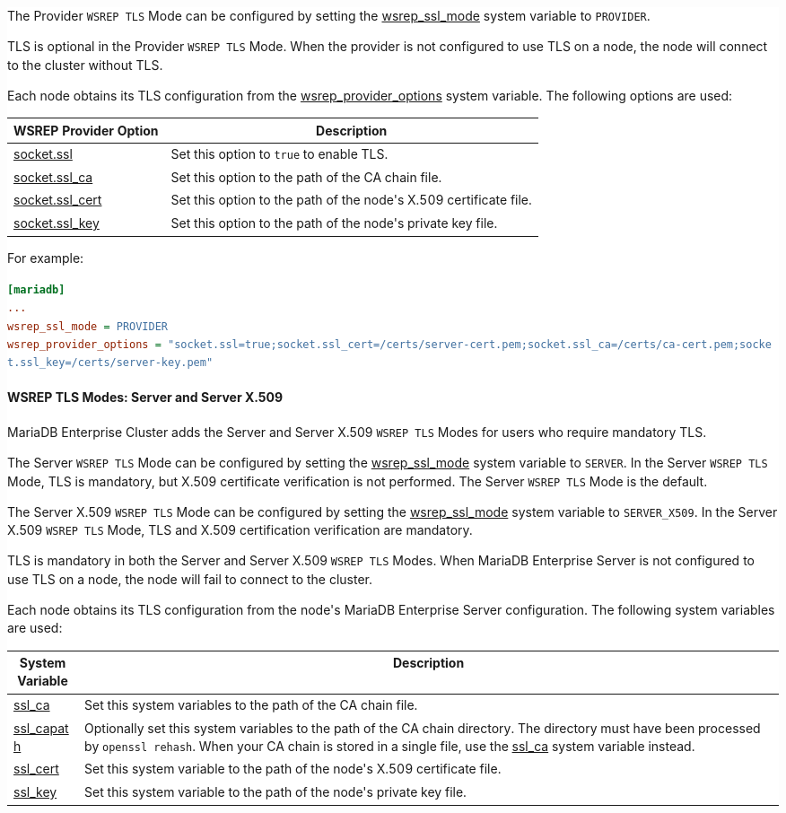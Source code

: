 The Provider `WSREP TLS` Mode can be configured by setting the [wsrep\_ssl\_mode](https://docs-archive.mariadb.net/server/ref/mdb/system-variables/wsrep_ssl_mode/) system variable to `PROVIDER`.

TLS is optional in the Provider `WSREP TLS` Mode. When the provider is not configured to use TLS on a node, the node will connect to the cluster without TLS.

Each node obtains its TLS configuration from the [wsrep\_provider\_options](https://docs-archive.mariadb.net/server/ref/mdb/system-variables/wsrep_provider_options/) system variable. The following options are used:

| **WSREP Provider Option**                                                                                   | **Description**                                                   |
| ----------------------------------------------------------------------------------------------------------- | ----------------------------------------------------------------- |
| [socket.ssl](https://docs-archive.mariadb.net/server/ref/mdb/wsrep_provider_options/socket.ssl/)            | Set this option to `true` to enable TLS.                          |
| [socket.ssl\_ca](https://docs-archive.mariadb.net/server/ref/mdb/wsrep_provider_options/socket.ssl_ca/)     | Set this option to the path of the CA chain file.                 |
| [socket.ssl\_cert](https://docs-archive.mariadb.net/server/ref/mdb/wsrep_provider_options/socket.ssl_cert/) | Set this option to the path of the node's X.509 certificate file. |
| [socket.ssl\_key](https://docs-archive.mariadb.net/server/ref/mdb/wsrep_provider_options/socket.ssl_key/)   | Set this option to the path of the node's private key file.       |

For example:

```ini
[mariadb]
...
wsrep_ssl_mode = PROVIDER
wsrep_provider_options = "socket.ssl=true;socket.ssl_cert=/certs/server-cert.pem;socket.ssl_ca=/certs/ca-cert.pem;socket.ssl_key=/certs/server-key.pem"
```

#### WSREP TLS Modes: Server and Server X.509

MariaDB Enterprise Cluster adds the Server and Server X.509 `WSREP TLS` Modes for users who require mandatory TLS.

The Server `WSREP TLS` Mode can be configured by setting the [wsrep\_ssl\_mode](https://docs-archive.mariadb.net/server/ref/mdb/system-variables/wsrep_ssl_mode/) system variable to `SERVER`. In the Server `WSREP TLS` Mode, TLS is mandatory, but X.509 certificate verification is not performed. The Server `WSREP TLS` Mode is the default.

The Server X.509 `WSREP TLS` Mode can be configured by setting the [wsrep\_ssl\_mode](https://docs-archive.mariadb.net/server/ref/mdb/system-variables/wsrep_ssl_mode/) system variable to `SERVER_X509`. In the Server X.509 `WSREP TLS` Mode, TLS and X.509 certification verification are mandatory.

TLS is mandatory in both the Server and Server X.509 `WSREP TLS` Modes. When MariaDB Enterprise Server is not configured to use TLS on a node, the node will fail to connect to the cluster.

Each node obtains its TLS configuration from the node's MariaDB Enterprise Server configuration. The following system variables are used:

| **System Variable**                                                                         | **Description**                                                                                                                                                                                                                                                                                             |
| ------------------------------------------------------------------------------------------- | ----------------------------------------------------------------------------------------------------------------------------------------------------------------------------------------------------------------------------------------------------------------------------------------------------------- |
| [ssl\_ca](https://docs-archive.mariadb.net/server/ref/mdb/system-variables/ssl_ca/)         | Set this system variables to the path of the CA chain file.                                                                                                                                                                                                                                                 |
| [ssl\_capath](https://docs-archive.mariadb.net/server/ref/mdb/system-variables/ssl_capath/) | Optionally set this system variables to the path of the CA chain directory. The directory must have been processed by `openssl rehash`. When your CA chain is stored in a single file, use the [ssl\_ca](https://docs-archive.mariadb.net/server/ref/mdb/system-variables/ssl_ca/) system variable instead. |
| [ssl\_cert](https://docs-archive.mariadb.net/server/ref/mdb/system-variables/ssl_cert/)     | Set this system variable to the path of the node's X.509 certificate file.                                                                                                                                                                                                                                  |
| [ssl\_key](https://docs-archive.mariadb.net/server/ref/mdb/system-variables/ssl_key/)       | Set this system variable to the path of the node's private key file.                                                                                                                                                                                                                                        |
